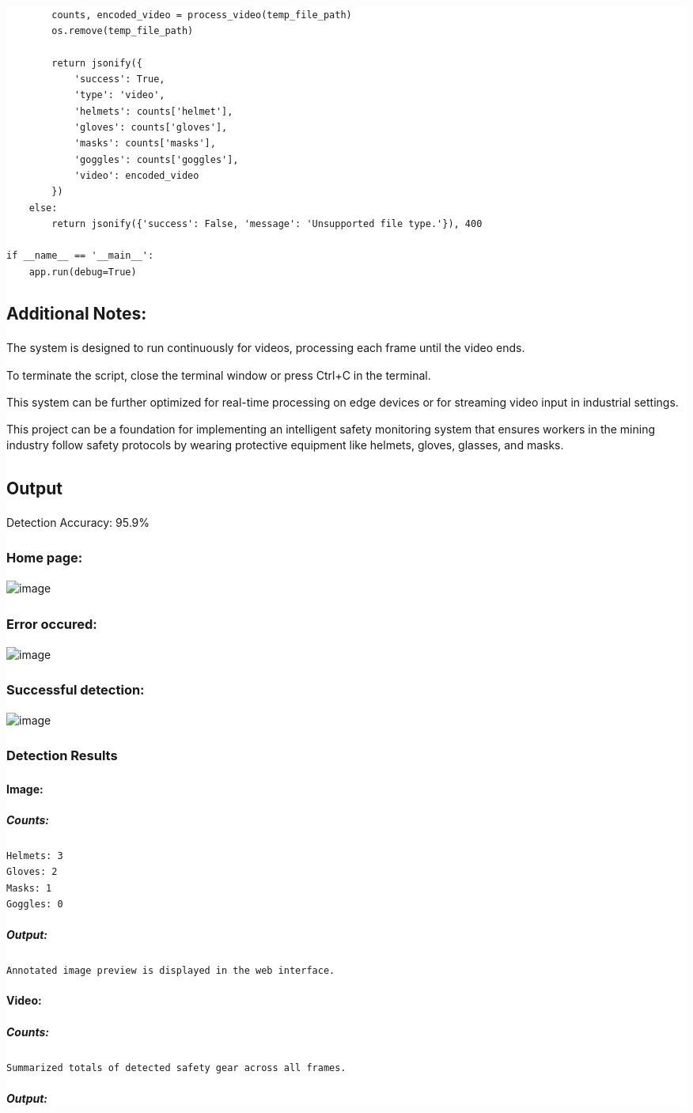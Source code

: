 ```
        counts, encoded_video = process_video(temp_file_path)
        os.remove(temp_file_path)

        return jsonify({
            'success': True,
            'type': 'video',
            'helmets': counts['helmet'],
            'gloves': counts['gloves'],
            'masks': counts['masks'],
            'goggles': counts['goggles'],
            'video': encoded_video
        })
    else:
        return jsonify({'success': False, 'message': 'Unsupported file type.'}), 400

if __name__ == '__main__':
    app.run(debug=True)

```

## Additional Notes:

The system is designed to run continuously for videos, processing each frame until the video ends.

To terminate the script, close the terminal window or press Ctrl+C in the terminal.

This system can be further optimized for real-time processing on edge devices or for streaming video input in industrial settings.

This project can be a foundation for implementing an intelligent safety monitoring system that ensures workers in the mining industry follow safety protocols by wearing protective equipment like helmets, gloves, glasses, and masks.

## Output

Detection Accuracy: 95.9%

### Home page:
![image](https://github.com/user-attachments/assets/dcae5173-e9a7-4105-a876-3c134a5315aa)

### Error occured:
![image](https://github.com/user-attachments/assets/ea9ce62d-93eb-49c5-85a8-6a96e4790dde)

### Successful detection:
![image](https://github.com/user-attachments/assets/b7dd97d6-f251-4e01-b3ad-71384a838bff)

### Detection Results
#### Image:
  ##### Counts:
    Helmets: 3
    Gloves: 2
    Masks: 1
    Goggles: 0
  ##### Output:
    Annotated image preview is displayed in the web interface.
#### Video:
  ##### Counts:
    Summarized totals of detected safety gear across all frames.
  ##### Output: